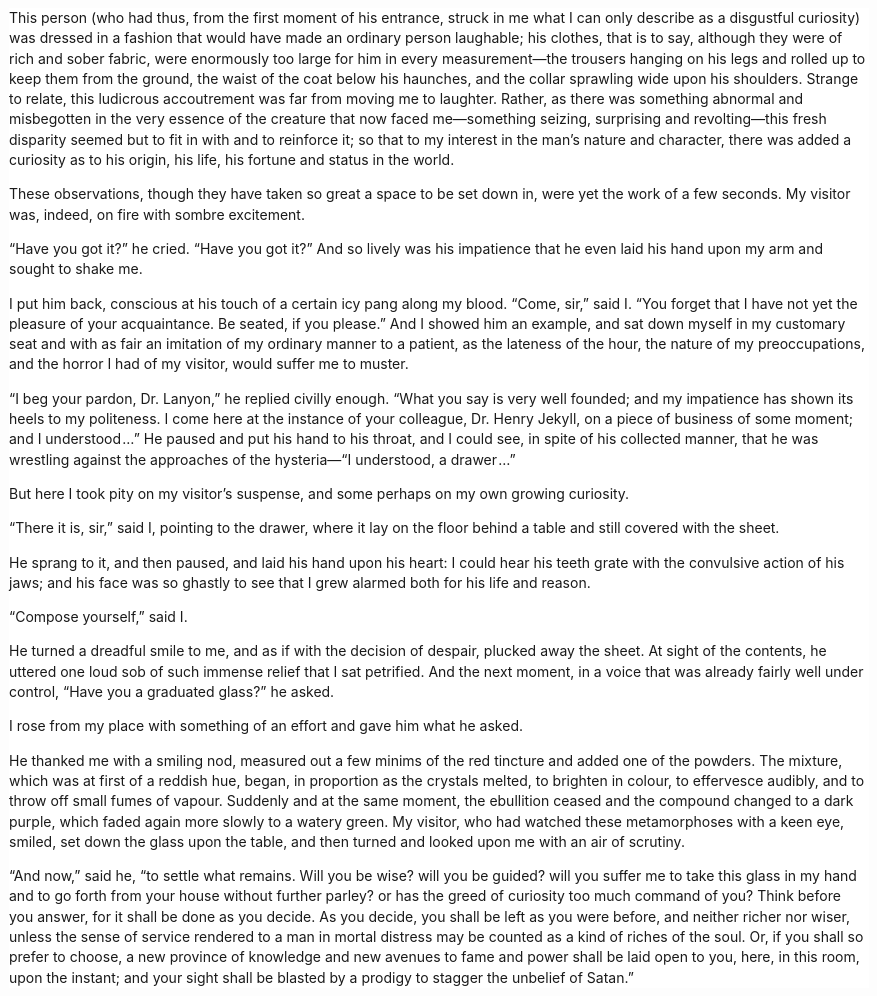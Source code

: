 This person \(who had thus, from the first moment of his entrance, struck in me what I can only describe as a disgustful curiosity\) was dressed in a fashion that would have made an ordinary person laughable; his clothes, that is to say, although they were of rich and sober fabric, were enormously too large for him in every measurement⁠—the trousers hanging on his legs and rolled up to keep them from the ground, the waist of the coat below his haunches, and the collar sprawling wide upon his shoulders. Strange to relate, this ludicrous accoutrement was far from moving me to laughter. Rather, as there was something abnormal and misbegotten in the very essence of the creature that now faced me⁠—something seizing, surprising and revolting⁠—this fresh disparity seemed but to fit in with and to reinforce it; so that to my interest in the man’s nature and character, there was added a curiosity as to his origin, his life, his fortune and status in the world.

These observations, though they have taken so great a space to be set down in, were yet the work of a few seconds. My visitor was, indeed, on fire with sombre excitement.

“Have you got it?” he cried. “Have you got it?” And so lively was his impatience that he even laid his hand upon my arm and sought to shake me.

I put him back, conscious at his touch of a certain icy pang along my blood. “Come, sir,” said I. “You forget that I have not yet the pleasure of your acquaintance. Be seated, if you please.” And I showed him an example, and sat down myself in my customary seat and with as fair an imitation of my ordinary manner to a patient, as the lateness of the hour, the nature of my preoccupations, and the horror I had of my visitor, would suffer me to muster.

“I beg your pardon, Dr. Lanyon,” he replied civilly enough. “What you say is very well founded; and my impatience has shown its heels to my politeness. I come here at the instance of your colleague, Dr. Henry Jekyll, on a piece of business of some moment; and I understood⁠ ⁠…” He paused and put his hand to his throat, and I could see, in spite of his collected manner, that he was wrestling against the approaches of the hysteria⁠—“I understood, a drawer⁠ ⁠…”

But here I took pity on my visitor’s suspense, and some perhaps on my own growing curiosity.

“There it is, sir,” said I, pointing to the drawer, where it lay on the floor behind a table and still covered with the sheet.

He sprang to it, and then paused, and laid his hand upon his heart: I could hear his teeth grate with the convulsive action of his jaws; and his face was so ghastly to see that I grew alarmed both for his life and reason.

“Compose yourself,” said I.

He turned a dreadful smile to me, and as if with the decision of despair, plucked away the sheet. At sight of the contents, he uttered one loud sob of such immense relief that I sat petrified. And the next moment, in a voice that was already fairly well under control, “Have you a graduated glass?” he asked.

I rose from my place with something of an effort and gave him what he asked.

He thanked me with a smiling nod, measured out a few minims of the red tincture and added one of the powders. The mixture, which was at first of a reddish hue, began, in proportion as the crystals melted, to brighten in colour, to effervesce audibly, and to throw off small fumes of vapour. Suddenly and at the same moment, the ebullition ceased and the compound changed to a dark purple, which faded again more slowly to a watery green. My visitor, who had watched these metamorphoses with a keen eye, smiled, set down the glass upon the table, and then turned and looked upon me with an air of scrutiny.

“And now,” said he, “to settle what remains. Will you be wise? will you be guided? will you suffer me to take this glass in my hand and to go forth from your house without further parley? or has the greed of curiosity too much command of you? Think before you answer, for it shall be done as you decide. As you decide, you shall be left as you were before, and neither richer nor wiser, unless the sense of service rendered to a man in mortal distress may be counted as a kind of riches of the soul. Or, if you shall so prefer to choose, a new province of knowledge and new avenues to fame and power shall be laid open to you, here, in this room, upon the instant; and your sight shall be blasted by a prodigy to stagger the unbelief of Satan.”
